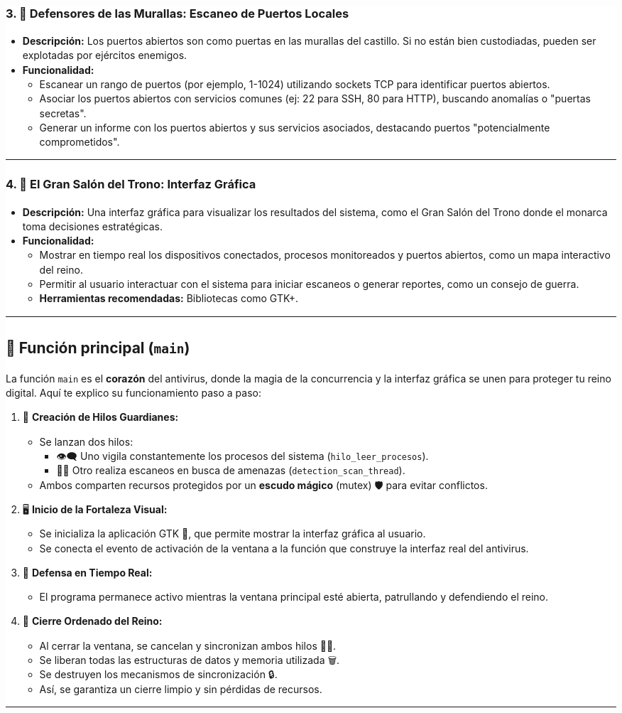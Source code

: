
### 3. 🏰 Defensores de las Murallas: Escaneo de Puertos Locales

- **Descripción:** Los puertos abiertos son como puertas en las murallas del castillo. Si no están bien custodiadas, pueden ser explotadas por ejércitos enemigos.
- **Funcionalidad:**
  - Escanear un rango de puertos (por ejemplo, 1-1024) utilizando sockets TCP para identificar puertos abiertos.
  - Asociar los puertos abiertos con servicios comunes (ej: 22 para SSH, 80 para HTTP), buscando anomalías o "puertas secretas".
  - Generar un informe con los puertos abiertos y sus servicios asociados, destacando puertos "potencialmente comprometidos".

---

### 4. 👑 El Gran Salón del Trono: Interfaz Gráfica

- **Descripción:** Una interfaz gráfica para visualizar los resultados del sistema, como el Gran Salón del Trono donde el monarca toma decisiones estratégicas.
- **Funcionalidad:**
  - Mostrar en tiempo real los dispositivos conectados, procesos monitoreados y puertos abiertos, como un mapa interactivo del reino.
  - Permitir al usuario interactuar con el sistema para iniciar escaneos o generar reportes, como un consejo de guerra.
  - **Herramientas recomendadas:** Bibliotecas como GTK+.

---

## 🧩 Función principal (`main`)

La función `main` es el **corazón** del antivirus, donde la magia de la concurrencia y la interfaz gráfica se unen para proteger tu reino digital. Aquí te explico su funcionamiento paso a paso:

1. 🧵 **Creación de Hilos Guardianes:**  
   - Se lanzan dos hilos:  
     - 👁️‍🗨️ Uno vigila constantemente los procesos del sistema (`hilo_leer_procesos`).  
     - 🕵️‍♂️ Otro realiza escaneos en busca de amenazas (`detection_scan_thread`).  
   - Ambos comparten recursos protegidos por un **escudo mágico** (mutex) 🛡️ para evitar conflictos.

2. 🖥️ **Inicio de la Fortaleza Visual:**  
   - Se inicializa la aplicación GTK 🏰, que permite mostrar la interfaz gráfica al usuario.
   - Se conecta el evento de activación de la ventana a la función que construye la interfaz real del antivirus.

3. 🔄 **Defensa en Tiempo Real:**  
   - El programa permanece activo mientras la ventana principal esté abierta, patrullando y defendiendo el reino.

4. 🧹 **Cierre Ordenado del Reino:**  
   - Al cerrar la ventana, se cancelan y sincronizan ambos hilos 🧵❌.
   - Se liberan todas las estructuras de datos y memoria utilizada 🗑️.
   - Se destruyen los mecanismos de sincronización 🔒.
   - Así, se garantiza un cierre limpio y sin pérdidas de recursos.

---